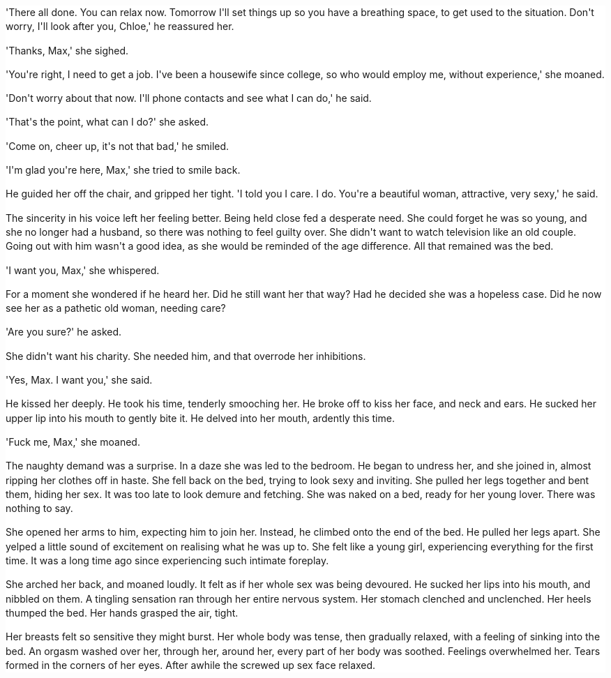  'There all done. You can relax now. Tomorrow I'll set things up so you have a breathing space, to get used to the situation. Don't worry, I'll look after you, Chloe,' he reassured her. 

 'Thanks, Max,' she sighed. 

 'You're right, I need to get a job. I've been a housewife since college, so who would employ me, without experience,' she moaned. 

 'Don't worry about that now. I'll phone contacts and see what I can do,' he said. 

 'That's the point, what can I do?' she asked. 

 'Come on, cheer up, it's not that bad,' he smiled. 

 'I'm glad you're here, Max,' she tried to smile back. 

 He guided her off the chair, and gripped her tight. 'I told you I care. I do. You're a beautiful woman, attractive, very sexy,' he said. 

 The sincerity in his voice left her feeling better. Being held close fed a desperate need. She could forget he was so young, and she no longer had a husband, so there was nothing to feel guilty over. She didn't want to watch television like an old couple. Going out with him wasn't a good idea, as she would be reminded of the age difference. All that remained was the bed. 

 'I want you, Max,' she whispered. 

 For a moment she wondered if he heard her. Did he still want her that way? Had he decided she was a hopeless case. Did he now see her as a pathetic old woman, needing care? 

 'Are you sure?' he asked. 

 She didn't want his charity. She needed him, and that overrode her inhibitions. 

 

 'Yes, Max. I want you,' she said. 

 He kissed her deeply. He took his time, tenderly smooching her. He broke off to kiss her face, and neck and ears. He sucked her upper lip into his mouth to gently bite it. He delved into her mouth, ardently this time. 

 'Fuck me, Max,' she moaned. 

 The naughty demand was a surprise. In a daze she was led to the bedroom. He began to undress her, and she joined in, almost ripping her clothes off in haste. She fell back on the bed, trying to look sexy and inviting. She pulled her legs together and bent them, hiding her sex. It was too late to look demure and fetching. She was naked on a bed, ready for her young lover. There was nothing to say. 

 She opened her arms to him, expecting him to join her. Instead, he climbed onto the end of the bed. He pulled her legs apart. She yelped a little sound of excitement on realising what he was up to. She felt like a young girl, experiencing everything for the first time. It was a long time ago since experiencing such intimate foreplay. 

 She arched her back, and moaned loudly. It felt as if her whole sex was being devoured. He sucked her lips into his mouth, and nibbled on them. A tingling sensation ran through her entire nervous system. Her stomach clenched and unclenched. Her heels thumped the bed. Her hands grasped the air, tight. 

 Her breasts felt so sensitive they might burst. Her whole body was tense, then gradually relaxed, with a feeling of sinking into the bed. An orgasm washed over her, through her, around her, every part of her body was soothed. Feelings overwhelmed her. Tears formed in the corners of her eyes. After awhile the screwed up sex face relaxed. 
